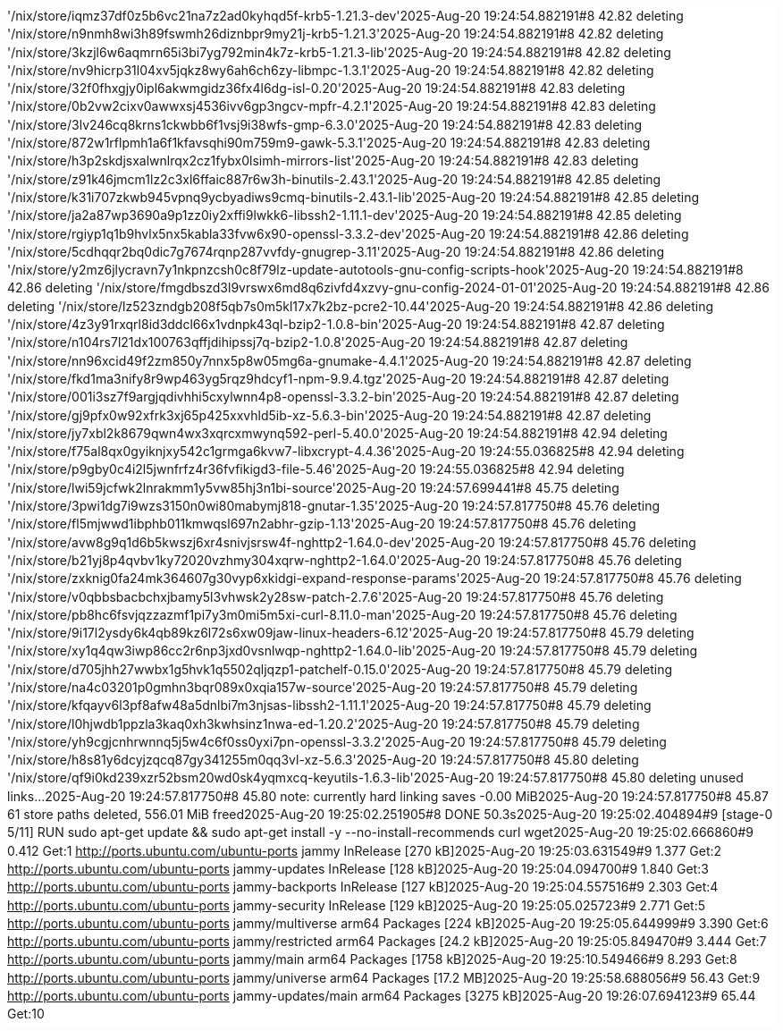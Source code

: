 '/nix/store/iqmz37df0z5b6vc21na7z2ad0kyhqd5f-krb5-1.21.3-dev'2025-Aug-20 19:24:54.882191#8 42.82 deleting '/nix/store/n9nmh8wi3h89fswmh26diznbpr9my21j-krb5-1.21.3'2025-Aug-20 19:24:54.882191#8 42.82 deleting '/nix/store/3kzjl6w6aqmrn65i3bi7yg792min4k7z-krb5-1.21.3-lib'2025-Aug-20 19:24:54.882191#8 42.82 deleting '/nix/store/nv9hicrp31l04xv5jqkz8wy6ah6ch6zy-libmpc-1.3.1'2025-Aug-20 19:24:54.882191#8 42.82 deleting '/nix/store/32f0fhxgjy0ipl6akwmgidz36fx4l6dg-isl-0.20'2025-Aug-20 19:24:54.882191#8 42.83 deleting '/nix/store/0b2vw2cixv0awwxsj4536ivv6gp3ngcv-mpfr-4.2.1'2025-Aug-20 19:24:54.882191#8 42.83 deleting '/nix/store/3lv246cq8krns1ckwbb6f1vsj9i38wfs-gmp-6.3.0'2025-Aug-20 19:24:54.882191#8 42.83 deleting '/nix/store/872w1rflpmh1a6f1kfavsqhi90m759m9-gawk-5.3.1'2025-Aug-20 19:24:54.882191#8 42.83 deleting '/nix/store/h3p2skdjsxalwnlrqx2cz1fybx0lsimh-mirrors-list'2025-Aug-20 19:24:54.882191#8 42.83 deleting '/nix/store/z91k46jmcm1lz2c3xl6ffaic887r6w3h-binutils-2.43.1'2025-Aug-20 19:24:54.882191#8 42.85 deleting '/nix/store/k31i707zkwb945vpnq9ycbyadiws9cmq-binutils-2.43.1-lib'2025-Aug-20 19:24:54.882191#8 42.85 deleting '/nix/store/ja2a87wp3690a9p1zz0iy2xffi9lwkk6-libssh2-1.11.1-dev'2025-Aug-20 19:24:54.882191#8 42.85 deleting '/nix/store/rgiyp1q1b9hvlx5nx5kabla33fvw6x90-openssl-3.3.2-dev'2025-Aug-20 19:24:54.882191#8 42.86 deleting '/nix/store/5cdhqqr2bq0dic7g7674rqnp287vvfdy-gnugrep-3.11'2025-Aug-20 19:24:54.882191#8 42.86 deleting '/nix/store/y2mz6jlycravn7y1nkpnzcsh0c8f79lz-update-autotools-gnu-config-scripts-hook'2025-Aug-20 19:24:54.882191#8 42.86 deleting '/nix/store/fmgdbszd3l9vrswx6md8q6zivfd4xzvy-gnu-config-2024-01-01'2025-Aug-20 19:24:54.882191#8 42.86 deleting '/nix/store/lz523zndgb208f5qb7s0m5kl17x7k2bz-pcre2-10.44'2025-Aug-20 19:24:54.882191#8 42.86 deleting '/nix/store/4z3y91rxqrl8id3ddcl66x1vdnpk43ql-bzip2-1.0.8-bin'2025-Aug-20 19:24:54.882191#8 42.87 deleting '/nix/store/n104rs7l21dx100763qffjdihipssj7q-bzip2-1.0.8'2025-Aug-20 19:24:54.882191#8 42.87 deleting '/nix/store/nn96xcid49f2zm850y7nnx5p8w05mg6a-gnumake-4.4.1'2025-Aug-20 19:24:54.882191#8 42.87 deleting '/nix/store/fkd1ma3nify8r9wp463yg5rqz9hdcyf1-npm-9.9.4.tgz'2025-Aug-20 19:24:54.882191#8 42.87 deleting '/nix/store/001i3sz7f9argjqdivhhi5cxylwnn4p8-openssl-3.3.2-bin'2025-Aug-20 19:24:54.882191#8 42.87 deleting '/nix/store/gj9pfx0w92xfrk3xj65p425xxvhld5ib-xz-5.6.3-bin'2025-Aug-20 19:24:54.882191#8 42.87 deleting '/nix/store/jy7xbl2k8679qwn4wx3xqrcxmwynq592-perl-5.40.0'2025-Aug-20 19:24:54.882191#8 42.94 deleting '/nix/store/f75al8qx0gyiknjxy542c1grmga6kvw7-libxcrypt-4.4.36'2025-Aug-20 19:24:55.036825#8 42.94 deleting '/nix/store/p9gby0c4i2l5jwnfrfz4r36fvfikigd3-file-5.46'2025-Aug-20 19:24:55.036825#8 42.94 deleting '/nix/store/lwi59jcfwk2lnrakmm1y5vw85hj3n1bi-source'2025-Aug-20 19:24:57.699441#8 45.75 deleting '/nix/store/3pwi1dg7i9wzs3150n0wi80mabymj818-gnutar-1.35'2025-Aug-20 19:24:57.817750#8 45.76 deleting '/nix/store/fl5mjwwd1ibphb011kmwqsl697n2abhr-gzip-1.13'2025-Aug-20 19:24:57.817750#8 45.76 deleting '/nix/store/avw8g9q1d6b5kwszj6xr4snivjsrsw4f-nghttp2-1.64.0-dev'2025-Aug-20 19:24:57.817750#8 45.76 deleting '/nix/store/b21yj8p4qvbv1ky72020vzhmy304xqrw-nghttp2-1.64.0'2025-Aug-20 19:24:57.817750#8 45.76 deleting '/nix/store/zxknig0fa24mk364607g30vyp6xkidgi-expand-response-params'2025-Aug-20 19:24:57.817750#8 45.76 deleting '/nix/store/v0qbbsbacbchxjbamy5l3vhwsk2y28sw-patch-2.7.6'2025-Aug-20 19:24:57.817750#8 45.76 deleting '/nix/store/pb8hc6fsvjqzzazmf1pi7y3m0mi5m5xi-curl-8.11.0-man'2025-Aug-20 19:24:57.817750#8 45.76 deleting '/nix/store/9i17l2ysdy6k4qb89kz6l72s6xw09jaw-linux-headers-6.12'2025-Aug-20 19:24:57.817750#8 45.79 deleting '/nix/store/xy1q4qw3iwp86cc2r6np3jxd0vsnlwqp-nghttp2-1.64.0-lib'2025-Aug-20 19:24:57.817750#8 45.79 deleting '/nix/store/d705jhh27wwbx1g5hvk1q5502qljqzp1-patchelf-0.15.0'2025-Aug-20 19:24:57.817750#8 45.79 deleting '/nix/store/na4c03201p0gmhn3bqr089x0xqia157w-source'2025-Aug-20 19:24:57.817750#8 45.79 deleting '/nix/store/kfqayv6l3pf8afw48a5dnlbi7m3njsas-libssh2-1.11.1'2025-Aug-20 19:24:57.817750#8 45.79 deleting '/nix/store/l0hjwdb1ppzla3kaq0xh3kwhsinz1nwa-ed-1.20.2'2025-Aug-20 19:24:57.817750#8 45.79 deleting '/nix/store/yh9cgjcnhrwnnq5j5w4c6f0ss0yxi7pn-openssl-3.3.2'2025-Aug-20 19:24:57.817750#8 45.79 deleting '/nix/store/h8s81y6dcyjzqcq87gy341255m0qq3vl-xz-5.6.3'2025-Aug-20 19:24:57.817750#8 45.80 deleting '/nix/store/qf9i0kd239xzr52bsm20wd0sk4yqmxcq-keyutils-1.6.3-lib'2025-Aug-20 19:24:57.817750#8 45.80 deleting unused links...2025-Aug-20 19:24:57.817750#8 45.80 note: currently hard linking saves -0.00 MiB2025-Aug-20 19:24:57.817750#8 45.87 61 store paths deleted, 556.01 MiB freed2025-Aug-20 19:25:02.251905#8 DONE 50.3s2025-Aug-20 19:25:02.404894#9 [stage-0  5/11] RUN sudo apt-get update && sudo apt-get install -y --no-install-recommends curl wget2025-Aug-20 19:25:02.666860#9 0.412 Get:1 http://ports.ubuntu.com/ubuntu-ports jammy InRelease [270 kB]2025-Aug-20 19:25:03.631549#9 1.377 Get:2 http://ports.ubuntu.com/ubuntu-ports jammy-updates InRelease [128 kB]2025-Aug-20 19:25:04.094700#9 1.840 Get:3 http://ports.ubuntu.com/ubuntu-ports jammy-backports InRelease [127 kB]2025-Aug-20 19:25:04.557516#9 2.303 Get:4 http://ports.ubuntu.com/ubuntu-ports jammy-security InRelease [129 kB]2025-Aug-20 19:25:05.025723#9 2.771 Get:5 http://ports.ubuntu.com/ubuntu-ports jammy/multiverse arm64 Packages [224 kB]2025-Aug-20 19:25:05.644999#9 3.390 Get:6 http://ports.ubuntu.com/ubuntu-ports jammy/restricted arm64 Packages [24.2 kB]2025-Aug-20 19:25:05.849470#9 3.444 Get:7 http://ports.ubuntu.com/ubuntu-ports jammy/main arm64 Packages [1758 kB]2025-Aug-20 19:25:10.549466#9 8.293 Get:8 http://ports.ubuntu.com/ubuntu-ports jammy/universe arm64 Packages [17.2 MB]2025-Aug-20 19:25:58.688056#9 56.43 Get:9 http://ports.ubuntu.com/ubuntu-ports jammy-updates/main arm64 Packages [3275 kB]2025-Aug-20 19:26:07.694123#9 65.44 Get:10